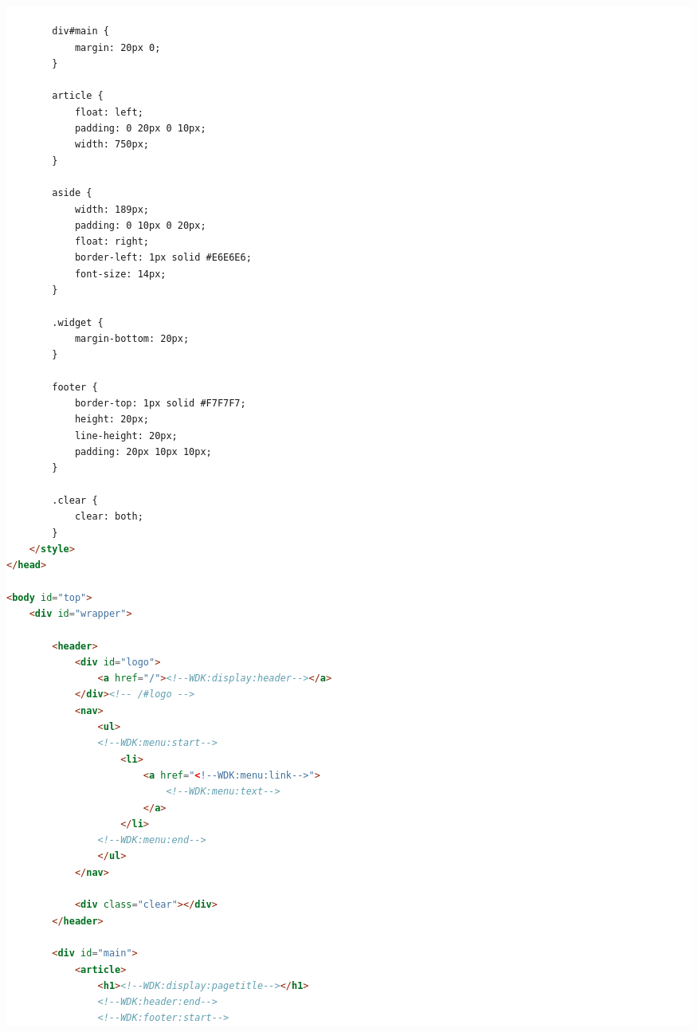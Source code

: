 ```html
        
        div#main {
            margin: 20px 0;
        }
        
        article {
            float: left;
            padding: 0 20px 0 10px;
            width: 750px;
        }
        
        aside {
            width: 189px;
            padding: 0 10px 0 20px;
            float: right;
            border-left: 1px solid #E6E6E6;
            font-size: 14px;
        }
        
        .widget {
            margin-bottom: 20px;
        }
        
        footer {
            border-top: 1px solid #F7F7F7;
            height: 20px;
            line-height: 20px;
            padding: 20px 10px 10px;
        }
        
        .clear {
            clear: both;
        }
    </style>
</head>

<body id="top">
    <div id="wrapper">
    
        <header>
            <div id="logo">
                <a href="/"><!--WDK:display:header--></a>
            </div><!-- /#logo -->
            <nav>
                <ul>
                <!--WDK:menu:start-->
                    <li>
                        <a href="<!--WDK:menu:link-->">
                            <!--WDK:menu:text-->
                        </a>
                    </li>
                <!--WDK:menu:end-->
                </ul>
            </nav>
            
            <div class="clear"></div>
        </header>
        
        <div id="main">
            <article>
                <h1><!--WDK:display:pagetitle--></h1>
                <!--WDK:header:end-->
                <!--WDK:footer:start-->
```